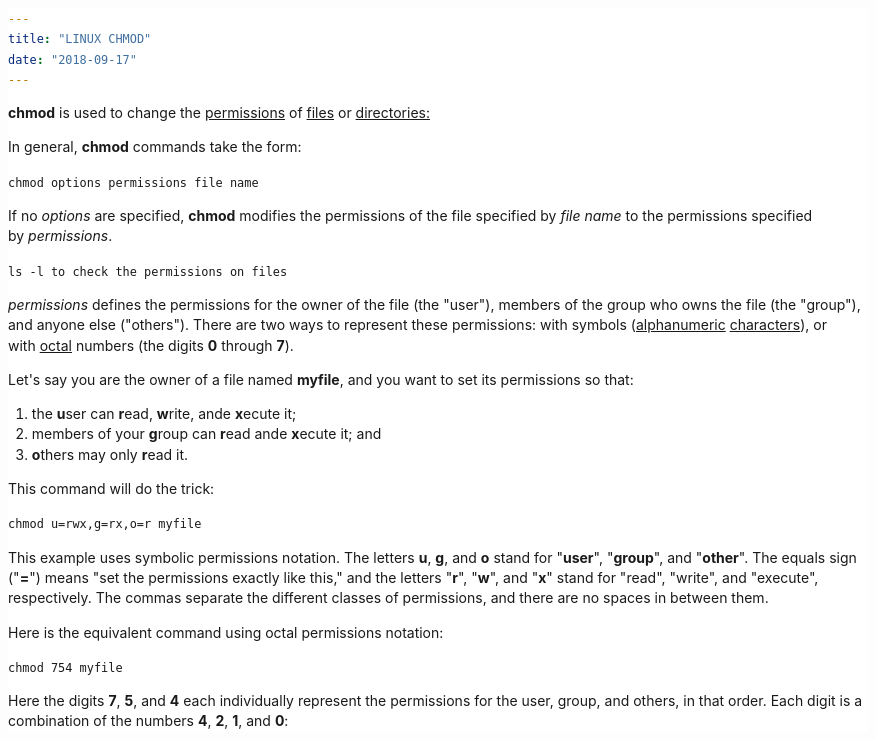 ```yaml
---
title: "LINUX CHMOD"
date: "2018-09-17"
---
```


**chmod** is used to change the [permissions](https://www.computerhope.com/jargon/p/permissi.htm) of [files](https://www.computerhope.com/jargon/f/file.htm) or [directories:](https://www.computerhope.com/jargon/d/director.htm)

In general, **chmod** commands take the form:

```
chmod options permissions file name
```

If no _options_ are specified, **chmod** modifies the permissions of the file specified by _file name_ to the permissions specified by _permissions_.

```
ls -l to check the permissions on files
```

_permissions_ defines the permissions for the owner of the file (the "user"), members of the group who owns the file (the "group"), and anyone else ("others"). There are two ways to represent these permissions: with symbols ([alphanumeric](https://www.computerhope.com/jargon/a/alphanum.htm) [characters](https://www.computerhope.com/jargon/c/charact.htm)), or with [octal](https://www.computerhope.com/jargon/o/octal.htm) numbers (the digits **0** through **7**).

Let's say you are the owner of a file named **myfile**, and you want to set its permissions so that:

1. the **u**ser can **r**ead, **w**rite, ande **x**ecute it;
2. members of your **g**roup can **r**ead ande **x**ecute it; and
3. **o**thers may only **r**ead it.

This command will do the trick:

```
chmod u=rwx,g=rx,o=r myfile
```

This example uses symbolic permissions notation. The letters **u**, **g**, and **o** stand for "**user**", "**group**", and "**other**". The equals sign ("**\=**") means "set the permissions exactly like this," and the letters "**r**", "**w**", and "**x**" stand for "read", "write", and "execute", respectively. The commas separate the different classes of permissions, and there are no spaces in between them.

Here is the equivalent command using octal permissions notation:

```
chmod 754 myfile
```

Here the digits **7**, **5**, and **4** each individually represent the permissions for the user, group, and others, in that order. Each digit is a combination of the numbers **4**, **2**, **1**, and **0**:
